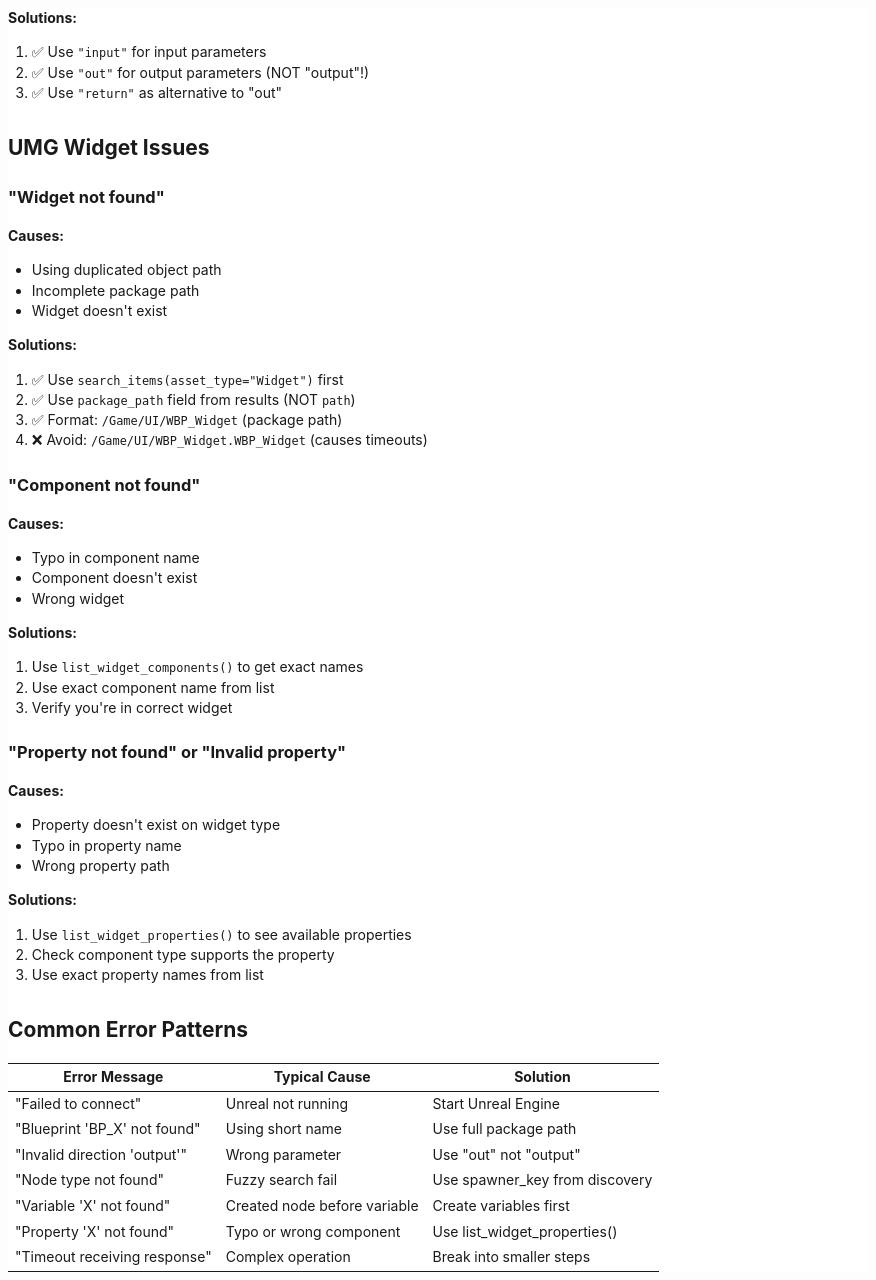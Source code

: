 **Solutions:**
1. ✅ Use `"input"` for input parameters
2. ✅ Use `"out"` for output parameters (NOT "output"!)
3. ✅ Use `"return"` as alternative to "out"

## UMG Widget Issues

### "Widget not found"

**Causes:**
- Using duplicated object path
- Incomplete package path
- Widget doesn't exist

**Solutions:**
1. ✅ Use `search_items(asset_type="Widget")` first
2. ✅ Use `package_path` field from results (NOT `path`)
3. ✅ Format: `/Game/UI/WBP_Widget` (package path)
4. ❌ Avoid: `/Game/UI/WBP_Widget.WBP_Widget` (causes timeouts)

### "Component not found"

**Causes:**
- Typo in component name
- Component doesn't exist
- Wrong widget

**Solutions:**
1. Use `list_widget_components()` to get exact names
2. Use exact component name from list
3. Verify you're in correct widget

### "Property not found" or "Invalid property"

**Causes:**
- Property doesn't exist on widget type
- Typo in property name
- Wrong property path

**Solutions:**
1. Use `list_widget_properties()` to see available properties
2. Check component type supports the property
3. Use exact property names from list

## Common Error Patterns

| Error Message | Typical Cause | Solution |
|---------------|---------------|----------|
| "Failed to connect" | Unreal not running | Start Unreal Engine |
| "Blueprint 'BP_X' not found" | Using short name | Use full package path |
| "Invalid direction 'output'" | Wrong parameter | Use "out" not "output" |
| "Node type not found" | Fuzzy search fail | Use spawner_key from discovery |
| "Variable 'X' not found" | Created node before variable | Create variables first |
| "Property 'X' not found" | Typo or wrong component | Use list_widget_properties() |
| "Timeout receiving response" | Complex operation | Break into smaller steps |
